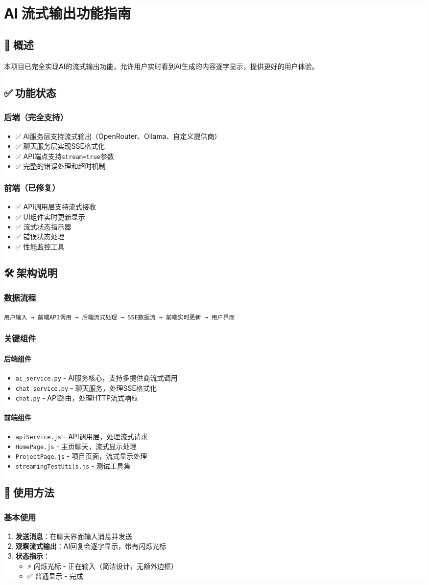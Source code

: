 # AI 流式输出功能指南

## 📝 概述

本项目已完全实现AI的流式输出功能，允许用户实时看到AI生成的内容逐字显示，提供更好的用户体验。

## ✅ 功能状态

### 后端（完全支持）
- ✅ AI服务层支持流式输出（OpenRouter、Ollama、自定义提供商）
- ✅ 聊天服务层实现SSE格式化
- ✅ API端点支持`stream=true`参数
- ✅ 完整的错误处理和超时机制

### 前端（已修复）
- ✅ API调用层支持流式接收
- ✅ UI组件实时更新显示
- ✅ 流式状态指示器
- ✅ 错误状态处理
- ✅ 性能监控工具

## 🛠️ 架构说明

### 数据流程
```
用户输入 → 前端API调用 → 后端流式处理 → SSE数据流 → 前端实时更新 → 用户界面
```

### 关键组件

#### 后端组件
- `ai_service.py` - AI服务核心，支持多提供商流式调用
- `chat_service.py` - 聊天服务，处理SSE格式化
- `chat.py` - API路由，处理HTTP流式响应

#### 前端组件
- `apiService.js` - API调用层，处理流式请求
- `HomePage.js` - 主页聊天，流式显示处理
- `ProjectPage.js` - 项目页面，流式显示处理
- `streamingTestUtils.js` - 测试工具集

## 🚀 使用方法

### 基本使用

1. **发送消息**：在聊天界面输入消息并发送
2. **观察流式输出**：AI回复会逐字显示，带有闪烁光标
3. **状态指示**：
   - ⚡ 闪烁光标 - 正在输入（简洁设计，无额外边框）
   - ✅ 普通显示 - 完成
